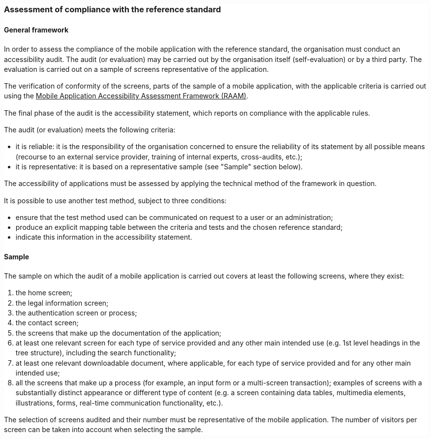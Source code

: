 ### Assessment of compliance with the reference standard

#### General framework

In order to assess the compliance of the mobile application with the reference standard, the organisation must conduct an accessibility audit. The audit (or evaluation) may be carried out by the organisation itself (self-evaluation) or by a third party. The evaluation is carried out on a sample of screens representative of the application. 

The verification of conformity of the screens, parts of the sample of a mobile application, with the applicable criteria is carried out using the [Mobile Application Accessibility Assessment Framework (RAAM)](./index.html). 

The final phase of the audit is the accessibility statement, which reports on compliance with the applicable rules.

The audit (or evaluation) meets the following criteria:

- it is reliable: it is the responsibility of the organisation concerned to ensure the reliability of its statement by all possible means (recourse to an external service provider, training of internal experts, cross-audits, etc.);
- it is representative: it is based on a representative sample (see "Sample" section below).

The accessibility of applications must be assessed by applying the technical method of the framework in question.

It is possible to use another test method, subject to three conditions:

- ensure that the test method used can be communicated on request to a user or an administration;
- produce an explicit mapping table between the criteria and tests and the chosen reference standard;
- indicate this information in the accessibility statement.

#### Sample

The sample on which the audit of a mobile application is carried out covers at least the following screens, where they exist:

1. the home screen;
1. the legal information screen;
1. the authentication screen or process;
1. the contact screen;
1. the screens that make up the documentation of the application;
1. at least one relevant screen for each type of service provided and any other main intended use (e.g. 1st level headings in the tree structure), including the search functionality;
1. at least one relevant downloadable document, where applicable, for each type of service provided and for any other main intended use;
1. all the screens that make up a process (for example, an input form or a multi-screen transaction);
examples of screens with a substantially distinct appearance or different type of content (e.g. a screen containing data tables, multimedia elements, illustrations, forms, real-time communication functionality, etc.).

The selection of screens audited and their number must be representative of the mobile application. The number of visitors per screen can be taken into account when selecting the sample.
